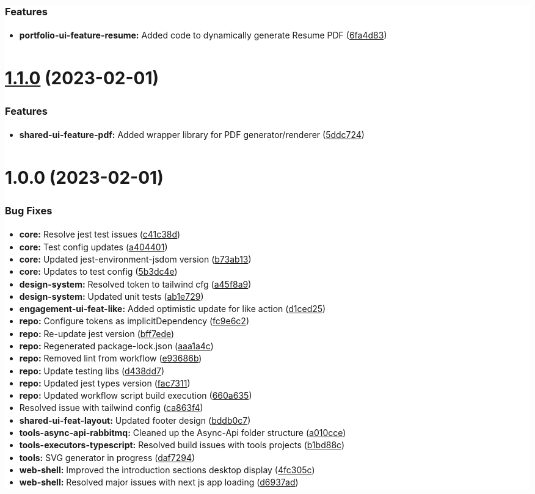 ### Features

- **portfolio-ui-feature-resume:** Added code to dynamically generate Resume PDF ([6fa4d83](https://github.com/storm-software/stormstack/commit/6fa4d8388d890045b734fb1594250e546278b831))

# [1.1.0](https://github.com/storm-software/stormstack/compare/common-shared-data-access-v1.0.0...common-shared-data-access-v1.1.0) (2023-02-01)

### Features

- **shared-ui-feature-pdf:** Added wrapper library for PDF generator/renderer ([5ddc724](https://github.com/storm-software/stormstack/commit/5ddc724af3ae9ae7237452e71a3fae3d20f7a6b9))

# 1.0.0 (2023-02-01)

### Bug Fixes

- **core:** Resolve jest test issues ([c41c38d](https://github.com/storm-software/stormstack/commit/c41c38d6d15355923cd6cf78d217a2630b6e8d09))
- **core:** Test config updates ([a404401](https://github.com/storm-software/stormstack/commit/a404401f3189448a3675a358ca18f0b703f13326))
- **core:** Updated jest-environment-jsdom version ([b73ab13](https://github.com/storm-software/stormstack/commit/b73ab138f38fa2b3e7426be76f62c6236fffcd60))
- **core:** Updates to test config ([5b3dc4e](https://github.com/storm-software/stormstack/commit/5b3dc4efd4f6decc65323f1d471b6231923c0048))
- **design-system:** Resolved token to tailwind cfg ([a45f8a9](https://github.com/storm-software/stormstack/commit/a45f8a9fa38cd97a321076f8fd46abb67b58b336))
- **design-system:** Updated unit tests ([ab1e729](https://github.com/storm-software/stormstack/commit/ab1e729946203364d4e26c794a08ceecd652e0a3))
- **engagement-ui-feat-like:** Added optimistic update for like action ([d1ced25](https://github.com/storm-software/stormstack/commit/d1ced25d6af8505e64754c09b453d87facf69456))
- **repo:** Configure tokens as implicitDependency ([fc9e6c2](https://github.com/storm-software/stormstack/commit/fc9e6c20c387f5eaef0a3bb88b615aa6b8a92886))
- **repo:** Re-update jest version ([bff7ede](https://github.com/storm-software/stormstack/commit/bff7ede058e304343bba53d4d6eb34bcb07db2bb))
- **repo:** Regenerated package-lock.json ([aaa1a4c](https://github.com/storm-software/stormstack/commit/aaa1a4c6de1404f0e6627fb9dbafea6e15a6918d))
- **repo:** Removed lint from workflow ([e93686b](https://github.com/storm-software/stormstack/commit/e93686bd805ec44a9ebf95240391deb2afcc754c))
- **repo:** Update testing libs ([d438dd7](https://github.com/storm-software/stormstack/commit/d438dd7ec936a0e94e11763a786db97bcdb35b67))
- **repo:** Updated jest types version ([fac7311](https://github.com/storm-software/stormstack/commit/fac73111eedffc820419054392aae14e7db02a54))
- **repo:** Updated workflow script build execution ([660a635](https://github.com/storm-software/stormstack/commit/660a63532d1abc3f3f924b8857ae4c2edf2b39d8))
- Resolved issue with tailwind config ([ca863f4](https://github.com/storm-software/stormstack/commit/ca863f48337010ae7aa810a4f2d22d29fdaad878))
- **shared-ui-feat-layout:** Updated footer design ([bddb0c7](https://github.com/storm-software/stormstack/commit/bddb0c7934be06a2120f18af15a1055aa75e2d8c))
- **tools-async-api-rabbitmq:** Cleaned up the Async-Api folder structure ([a010cce](https://github.com/storm-software/stormstack/commit/a010ccea977f72d26c5b6cab0b6df3d942e99bab))
- **tools-executors-typescript:** Resolved build issues with tools projects ([b1bd88c](https://github.com/storm-software/stormstack/commit/b1bd88c287be805384aaf0bae5346a8fa9723ab9))
- **tools:** SVG generator in progress ([daf7294](https://github.com/storm-software/stormstack/commit/daf7294f1640800efcb958ce94730c9ef86961b0))
- **web-shell:** Improved the introduction sections desktop display ([4fc305c](https://github.com/storm-software/stormstack/commit/4fc305c59ff29e166f5827888a575859185b2c76))
- **web-shell:** Resolved major issues with next js app loading ([d6937ad](https://github.com/storm-software/stormstack/commit/d6937ad78268fecf3c7e7fbd59d23fe76fa94db5))